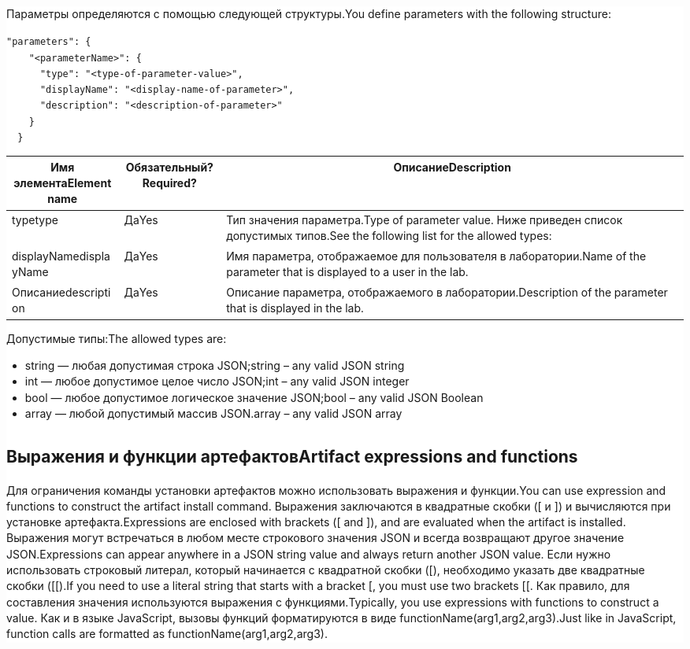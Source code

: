 <span data-ttu-id="2f6ea-141">Параметры определяются с помощью следующей структуры.</span><span class="sxs-lookup"><span data-stu-id="2f6ea-141">You define parameters with the following structure:</span></span>

    "parameters": {
        "<parameterName>": {
          "type": "<type-of-parameter-value>",
          "displayName": "<display-name-of-parameter>",
          "description": "<description-of-parameter>"
        }
      }

| <span data-ttu-id="2f6ea-142">Имя элемента</span><span class="sxs-lookup"><span data-stu-id="2f6ea-142">Element name</span></span> | <span data-ttu-id="2f6ea-143">Обязательный?</span><span class="sxs-lookup"><span data-stu-id="2f6ea-143">Required?</span></span> | <span data-ttu-id="2f6ea-144">Описание</span><span class="sxs-lookup"><span data-stu-id="2f6ea-144">Description</span></span> |
| --- | --- | --- |
| <span data-ttu-id="2f6ea-145">type</span><span class="sxs-lookup"><span data-stu-id="2f6ea-145">type</span></span> |<span data-ttu-id="2f6ea-146">Да</span><span class="sxs-lookup"><span data-stu-id="2f6ea-146">Yes</span></span> |<span data-ttu-id="2f6ea-147">Тип значения параметра.</span><span class="sxs-lookup"><span data-stu-id="2f6ea-147">Type of parameter value.</span></span> <span data-ttu-id="2f6ea-148">Ниже приведен список допустимых типов.</span><span class="sxs-lookup"><span data-stu-id="2f6ea-148">See the following list for the allowed types:</span></span> |
| <span data-ttu-id="2f6ea-149">displayName</span><span class="sxs-lookup"><span data-stu-id="2f6ea-149">displayName</span></span> |<span data-ttu-id="2f6ea-150">Да</span><span class="sxs-lookup"><span data-stu-id="2f6ea-150">Yes</span></span> |<span data-ttu-id="2f6ea-151">Имя параметра, отображаемое для пользователя в лаборатории.</span><span class="sxs-lookup"><span data-stu-id="2f6ea-151">Name of the parameter that is displayed to a user in the lab.</span></span> | |
| <span data-ttu-id="2f6ea-152">Описание</span><span class="sxs-lookup"><span data-stu-id="2f6ea-152">description</span></span> |<span data-ttu-id="2f6ea-153">Да</span><span class="sxs-lookup"><span data-stu-id="2f6ea-153">Yes</span></span> |<span data-ttu-id="2f6ea-154">Описание параметра, отображаемого в лаборатории.</span><span class="sxs-lookup"><span data-stu-id="2f6ea-154">Description of the parameter that is displayed in the lab.</span></span> |

<span data-ttu-id="2f6ea-155">Допустимые типы:</span><span class="sxs-lookup"><span data-stu-id="2f6ea-155">The allowed types are:</span></span>

* <span data-ttu-id="2f6ea-156">string — любая допустимая строка JSON;</span><span class="sxs-lookup"><span data-stu-id="2f6ea-156">string – any valid JSON string</span></span>
* <span data-ttu-id="2f6ea-157">int — любое допустимое целое число JSON;</span><span class="sxs-lookup"><span data-stu-id="2f6ea-157">int – any valid JSON integer</span></span>
* <span data-ttu-id="2f6ea-158">bool — любое допустимое логическое значение JSON;</span><span class="sxs-lookup"><span data-stu-id="2f6ea-158">bool – any valid JSON Boolean</span></span>
* <span data-ttu-id="2f6ea-159">array — любой допустимый массив JSON.</span><span class="sxs-lookup"><span data-stu-id="2f6ea-159">array – any valid JSON array</span></span>

## <a name="artifact-expressions-and-functions"></a><span data-ttu-id="2f6ea-160">Выражения и функции артефактов</span><span class="sxs-lookup"><span data-stu-id="2f6ea-160">Artifact expressions and functions</span></span>
<span data-ttu-id="2f6ea-161">Для ограничения команды установки артефактов можно использовать выражения и функции.</span><span class="sxs-lookup"><span data-stu-id="2f6ea-161">You can use expression and functions to construct the artifact install command.</span></span>
<span data-ttu-id="2f6ea-162">Выражения заключаются в квадратные скобки ([ и ]) и вычисляются при установке артефакта.</span><span class="sxs-lookup"><span data-stu-id="2f6ea-162">Expressions are enclosed with brackets ([ and ]), and are evaluated when the artifact is installed.</span></span> <span data-ttu-id="2f6ea-163">Выражения могут встречаться в любом месте строкового значения JSON и всегда возвращают другое значение JSON.</span><span class="sxs-lookup"><span data-stu-id="2f6ea-163">Expressions can appear anywhere in a JSON string value and always return another JSON value.</span></span> <span data-ttu-id="2f6ea-164">Если нужно использовать строковый литерал, который начинается с квадратной скобки ([), необходимо указать две квадратные скобки ([[).</span><span class="sxs-lookup"><span data-stu-id="2f6ea-164">If you need to use a literal string that starts with a bracket [, you must use two brackets [[.</span></span>
<span data-ttu-id="2f6ea-165">Как правило, для составления значения используются выражения с функциями.</span><span class="sxs-lookup"><span data-stu-id="2f6ea-165">Typically, you use expressions with functions to construct a value.</span></span> <span data-ttu-id="2f6ea-166">Как и в языке JavaScript, вызовы функций форматируются в виде functionName(arg1,arg2,arg3).</span><span class="sxs-lookup"><span data-stu-id="2f6ea-166">Just like in JavaScript, function calls are formatted as functionName(arg1,arg2,arg3).</span></span>
